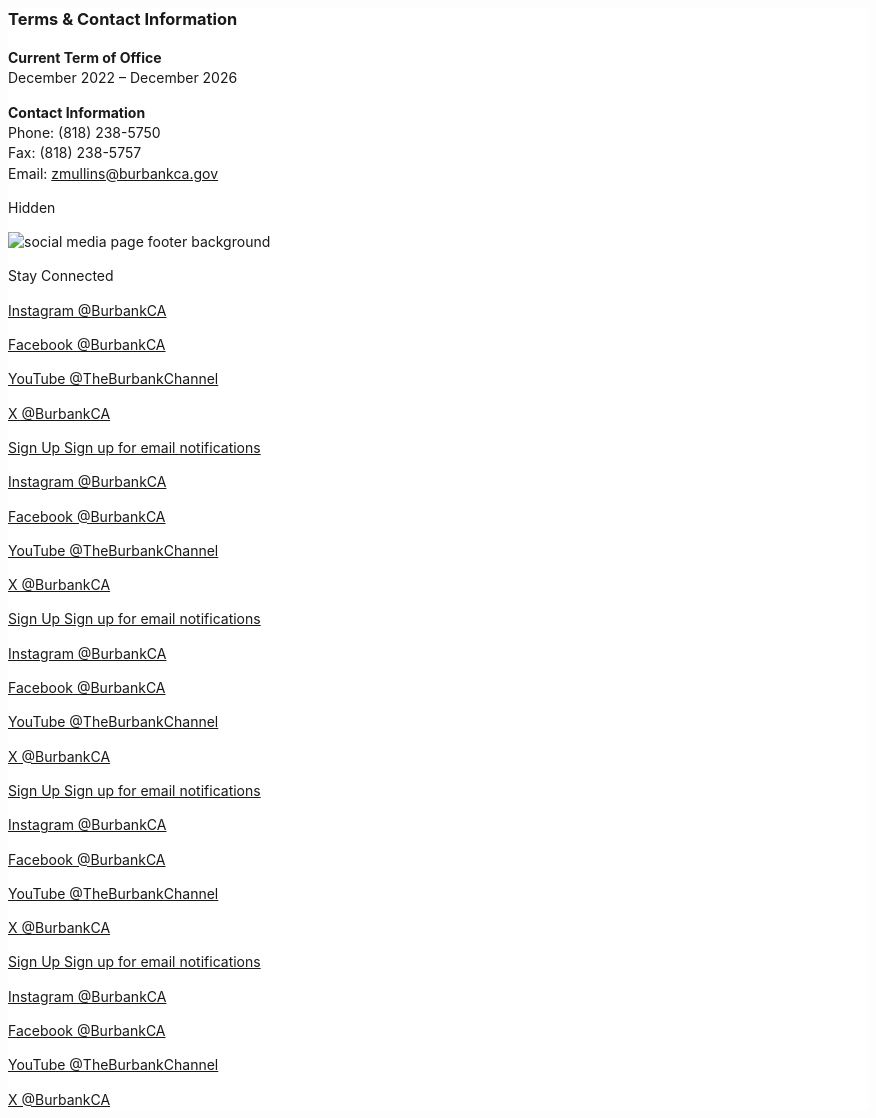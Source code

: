 ### Terms &amp; Contact Information

**Current Term of Office**  
December 2022 – December 2026

**Contact Information**  
Phone: (818) 238-5750  
Fax: (818) 238-5757  
Email: [zmullins@burbankca.gov](mailto:zmullins@burbankca.gov)

Hidden

![social media page footer background](https://www.burbankca.gov/documents/20128/82314/Footer+image.png/07fe80fa-c75f-1893-1e9c-70f8c7f0f959?t=1625267123293&download=true)

Stay Connected

[Instagram @BurbankCA](https://www.instagram.com/burbankca)

[Facebook @BurbankCA](https://www.facebook.com/BurbankCA)

[YouTube @TheBurbankChannel](https://www.youtube.com/user/TheBurbankChannel)

[X @BurbankCA](https://twitter.com/burbankca?lang=en)

[Sign Up Sign up for email notifications](https://www.burbankca.gov/email-notifications)

[Instagram @BurbankCA](https://www.instagram.com/burbankca)

[Facebook @BurbankCA](https://www.facebook.com/BurbankCA)

[YouTube @TheBurbankChannel](https://www.youtube.com/user/TheBurbankChannel)

[X @BurbankCA](https://twitter.com/burbankca?lang=en)

[Sign Up Sign up for email notifications](https://www.burbankca.gov/email-notifications)

[Instagram @BurbankCA](https://www.instagram.com/burbankca)

[Facebook @BurbankCA](https://www.facebook.com/BurbankCA)

[YouTube @TheBurbankChannel](https://www.youtube.com/user/TheBurbankChannel)

[X @BurbankCA](https://twitter.com/burbankca?lang=en)

[Sign Up Sign up for email notifications](https://www.burbankca.gov/email-notifications)

[Instagram @BurbankCA](https://www.instagram.com/burbankca)

[Facebook @BurbankCA](https://www.facebook.com/BurbankCA)

[YouTube @TheBurbankChannel](https://www.youtube.com/user/TheBurbankChannel)

[X @BurbankCA](https://twitter.com/burbankca?lang=en)

[Sign Up Sign up for email notifications](https://www.burbankca.gov/email-notifications)

[Instagram @BurbankCA](https://www.instagram.com/burbankca)

[Facebook @BurbankCA](https://www.facebook.com/BurbankCA)

[YouTube @TheBurbankChannel](https://www.youtube.com/user/TheBurbankChannel)

[X @BurbankCA](https://twitter.com/burbankca?lang=en)
